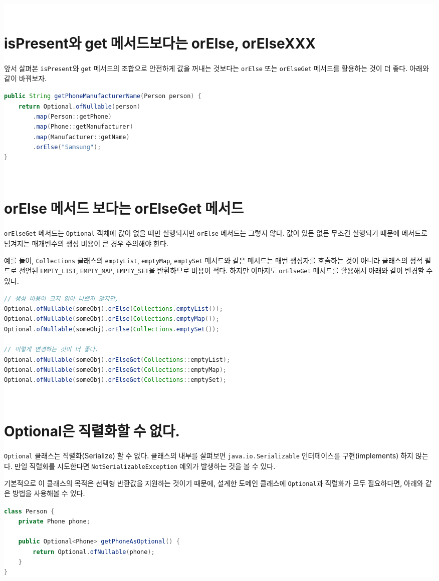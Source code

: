 <br>

# isPresent와 get 메서드보다는 orElse, orElseXXX
앞서 살펴본 `isPresent`와 `get` 메서드의 조합으로 안전하게 값을 꺼내는 것보다는 `orElse` 또는 `orElseGet` 메서드를 활용하는
것이 더 좋다. 아래와 같이 바꿔보자.

```java
public String getPhoneManufacturerName(Person person) {
    return Optional.ofNullable(person)
        .map(Person::getPhone)
        .map(Phone::getManufacturer)
        .map(Manufacturer::getName)
        .orElse("Samsung");
}
```

<br>

# orElse 메서드 보다는 orElseGet 메서드
`orElseGet` 메서드는 `Optional` 객체에 값이 없을 때만 실행되지만 `orElse` 메서드는 그렇지 않다. 
값이 있든 없든 무조건 실행되기 때문에 메서드로 넘겨지는 매개변수의 생성 비용이 큰 경우 주의해야 한다.

예를 들어, `Collections` 클래스의 `emptyList`, `emptyMap`, `emptySet` 메서드와 같은 메서드는 매번 생성자를 호출하는
것이 아니라 클래스의 정적 필드로 선언된 `EMPTY_LIST`, `EMPTY_MAP`, `EMPTY_SET`을 반환하므로 비용이 적다.
하지만 이마저도 `orElseGet` 메서드를 활용해서 아래와 같이 변경할 수 있다.

```java
// 생성 비용이 크지 않아 나쁘지 않지만,
Optional.ofNullable(someObj).orElse(Collections.emptyList());
Optional.ofNullable(someObj).orElse(Collections.emptyMap());
Optional.ofNullable(someObj).orElse(Collections.emptySet());

// 이렇게 변경하는 것이 더 좋다.
Optional.ofNullable(someObj).orElseGet(Collections::emptyList);
Optional.ofNullable(someObj).orElseGet(Collections::emptyMap);
Optional.ofNullable(someObj).orElseGet(Collections::emptySet);
```

<br>

# Optional은 직렬화할 수 없다.
`Optional` 클래스는 직렬화(Serialize) 할 수 없다. 클래스의 내부를 살펴보면 `java.io.Serializable` 인터페이스를
구현(implements) 하지 않는다. 만일 직렬화를 시도한다면 `NotSerializableException` 예외가 발생하는 것을 볼 수 있다.

기본적으로 이 클래스의 목적은 선택형 반환값을 지원하는 것이기 때문에, 설계한 도메인 클래스에 `Optional`과 직렬화가
모두 필요하다면, 아래와 같은 방법을 사용해볼 수 있다.

```java
class Person {
	private Phone phone;

	public Optional<Phone> getPhoneAsOptional() {
		return Optional.ofNullable(phone);
	}
}
```
